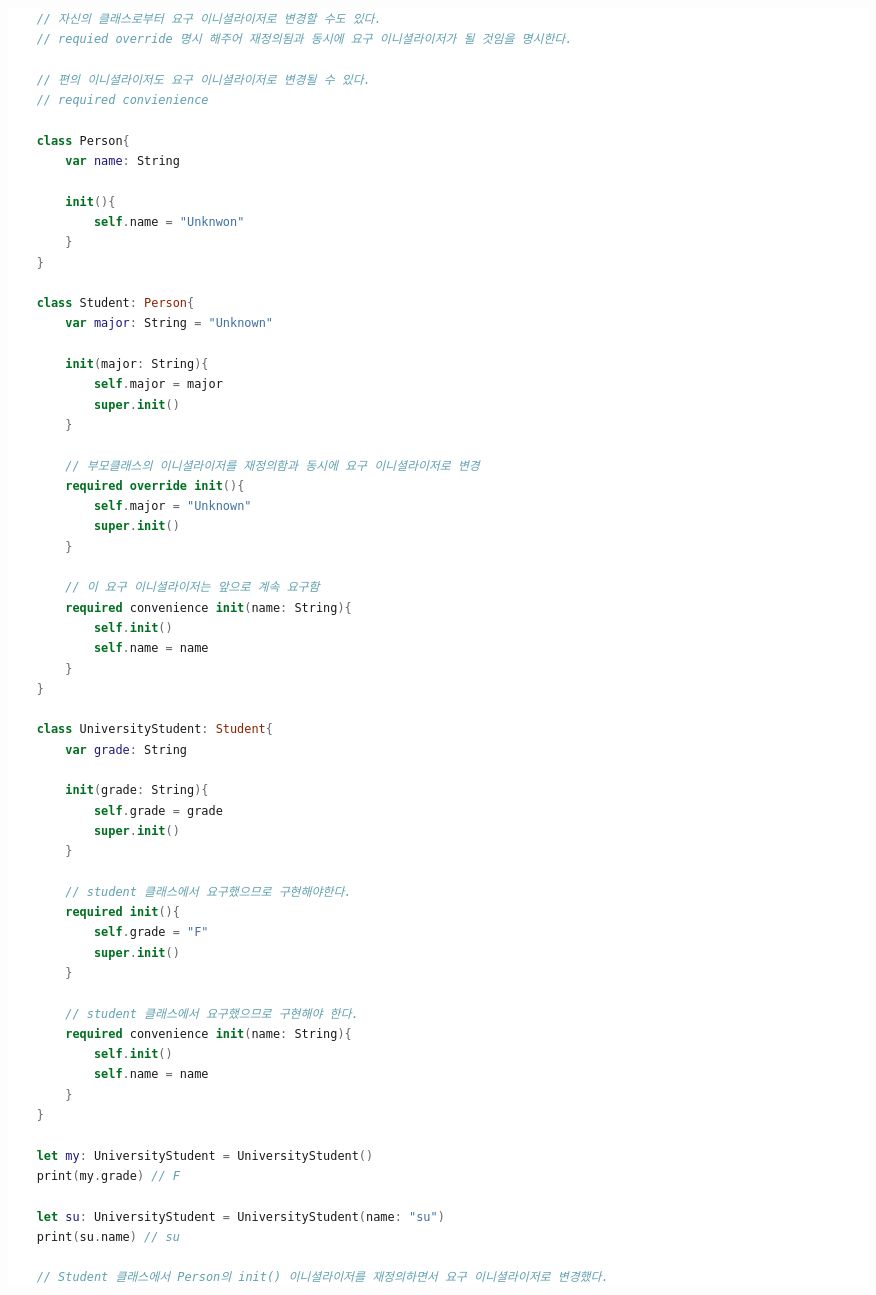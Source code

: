 ```Swift
    // 자신의 클래스로부터 요구 이니셜라이저로 변경할 수도 있다.
    // requied override 명시 해주어 재정의됨과 동시에 요구 이니셜라이저가 될 것임을 명시한다.

    // 편의 이니셜라이저도 요구 이니셜라이저로 변경될 수 있다.
    // required convienience

    class Person{
        var name: String

        init(){
            self.name = "Unknwon"
        }
    }

    class Student: Person{
        var major: String = "Unknown"

        init(major: String){
            self.major = major
            super.init()
        }

        // 부모클래스의 이니셜라이저를 재정의함과 동시에 요구 이니셜라이저로 변경
        required override init(){
            self.major = "Unknown"
            super.init()
        }

        // 이 요구 이니셜라이저는 앞으로 계속 요구함
        required convenience init(name: String){
            self.init()
            self.name = name
        }
    }

    class UniversityStudent: Student{
        var grade: String

        init(grade: String){
            self.grade = grade
            super.init()
        }

        // student 클래스에서 요구했으므로 구현해야한다.
        required init(){
            self.grade = "F"
            super.init()
        }

        // student 클래스에서 요구했으므로 구현해야 한다.
        required convenience init(name: String){
            self.init()
            self.name = name
        }
    }

    let my: UniversityStudent = UniversityStudent()
    print(my.grade) // F

    let su: UniversityStudent = UniversityStudent(name: "su")
    print(su.name) // su

    // Student 클래스에서 Person의 init() 이니셜라이저를 재정의하면서 요구 이니셜라이저로 변경했다.
```